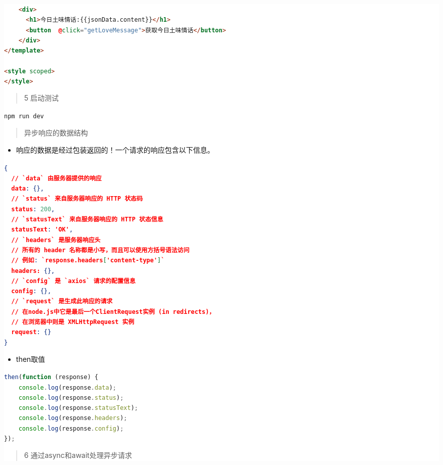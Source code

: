 ```html
    <div>
      <h1>今日土味情话:{{jsonData.content}}</h1>
      <button  @click="getLoveMessage">获取今日土味情话</button>
    </div>
</template>

<style scoped>
</style>

```

>  5 启动测试

```shell
npm run dev
```

> 异步响应的数据结构

+ 响应的数据是经过包装返回的！一个请求的响应包含以下信息。

```json
{
  // `data` 由服务器提供的响应
  data: {},
  // `status` 来自服务器响应的 HTTP 状态码
  status: 200,
  // `statusText` 来自服务器响应的 HTTP 状态信息
  statusText: 'OK',
  // `headers` 是服务器响应头
  // 所有的 header 名称都是小写，而且可以使用方括号语法访问
  // 例如: `response.headers['content-type']`
  headers: {},
  // `config` 是 `axios` 请求的配置信息
  config: {},
  // `request` 是生成此响应的请求
  // 在node.js中它是最后一个ClientRequest实例 (in redirects)，
  // 在浏览器中则是 XMLHttpRequest 实例
  request: {}
}
```

+ then取值

```javascript
then(function (response) {
    console.log(response.data);
    console.log(response.status);
    console.log(response.statusText);
    console.log(response.headers);
    console.log(response.config);
});
```


> 6 通过async和await处理异步请求
